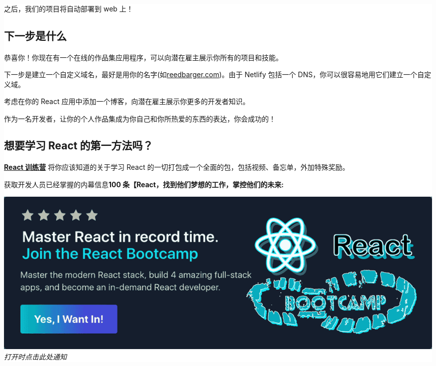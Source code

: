 之后，我们的项目将自动部署到 web 上！

## 下一步是什么

恭喜你！你现在有一个在线的作品集应用程序，可以向潜在雇主展示你所有的项目和技能。

下一步是建立一个自定义域名，最好是用你的名字(如[reedbarger.com](https://reedbarger.com/))。由于 Netlify 包括一个 DNS，你可以很容易地用它们建立一个自定义域。

考虑在你的 React 应用中添加一个博客，向潜在雇主展示你更多的开发者知识。

作为一名开发者，让你的个人作品集成为你自己和你所热爱的东西的表达，你会成功的！

## 想要学习 React 的第一方法吗？

**[React 训练营](http://bit.ly/join-react-bootcamp)** 将你应该知道的关于学习 React 的一切打包成一个全面的包，包括视频、备忘单，外加特殊奖励。

获取开发人员已经掌握的内幕信息**100 条【React，找到他们梦想的工作，掌控他们的未来:**

[![The React Bootcamp](img/8879fb8f279f64aae3696886c5d25bc4.png)](http://bit.ly/join-react-bootcamp) 
*打开时点击此处通知*